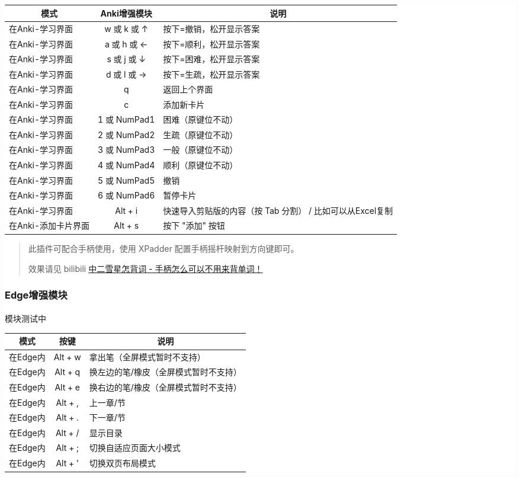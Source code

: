 | 模式 | Anki增强模块   | 说明 |
| - | :-: | - |
| 在Anki-学习界面 | w 或 k 或 ↑ | 按下=撤销，松开显示答案 |
| 在Anki-学习界面 | a 或 h 或 ← | 按下=顺利，松开显示答案 |
| 在Anki-学习界面 | s 或 j 或 ↓ | 按下=困难，松开显示答案 |
| 在Anki-学习界面 | d 或 l 或 → | 按下=生疏，松开显示答案 |
| 在Anki-学习界面 | q | 返回上个界面 |
| 在Anki-学习界面 | c | 添加新卡片 |
| 在Anki-学习界面 | 1 或 NumPad1 | 困难（原键位不动） |
| 在Anki-学习界面 | 2 或 NumPad2 | 生疏（原键位不动） |
| 在Anki-学习界面 | 3 或 NumPad3 | 一般（原键位不动） |
| 在Anki-学习界面 | 4 或 NumPad4 | 顺利（原键位不动） |
| 在Anki-学习界面 | 5 或 NumPad5 | 撤销 |
| 在Anki-学习界面 | 6 或 NumPad6 | 暂停卡片 |
| 在Anki-学习界面 | Alt + i | 快速导入剪贴版的内容（按 Tab 分割） / 比如可以从Excel复制 |
| 在Anki-添加卡片界面 | Alt + s | 按下 "添加" 按钮 |

>
> 此插件可配合手柄使用，使用 XPadder 配置手柄摇杆映射到方向键即可。
> 
> 效果请见 bilibili [中二雪星怎背词 - 手柄怎么可以不用来背单词！]( https://www.bilibili.com/video/av8456838/ )
>



### Edge增强模块

模块测试中

| 模式 | 按键  | 说明 |
| - | :-: | - |
| 在Edge内 | Alt + w | 拿出笔（全屏模式暂时不支持）|
| 在Edge内 | Alt + q | 换左边的笔/橡皮（全屏模式暂时不支持） |
| 在Edge内 | Alt + e | 换右边的笔/橡皮（全屏模式暂时不支持） |
| 在Edge内 | Alt + , | 上一章/节 |
| 在Edge内 | Alt + . | 下一章/节 |
| 在Edge内 | Alt + / | 显示目录 |
| 在Edge内 | Alt + ; | 切换自适应页面大小模式 |
| 在Edge内 | Alt + ' | 切换双页布局模式 |
